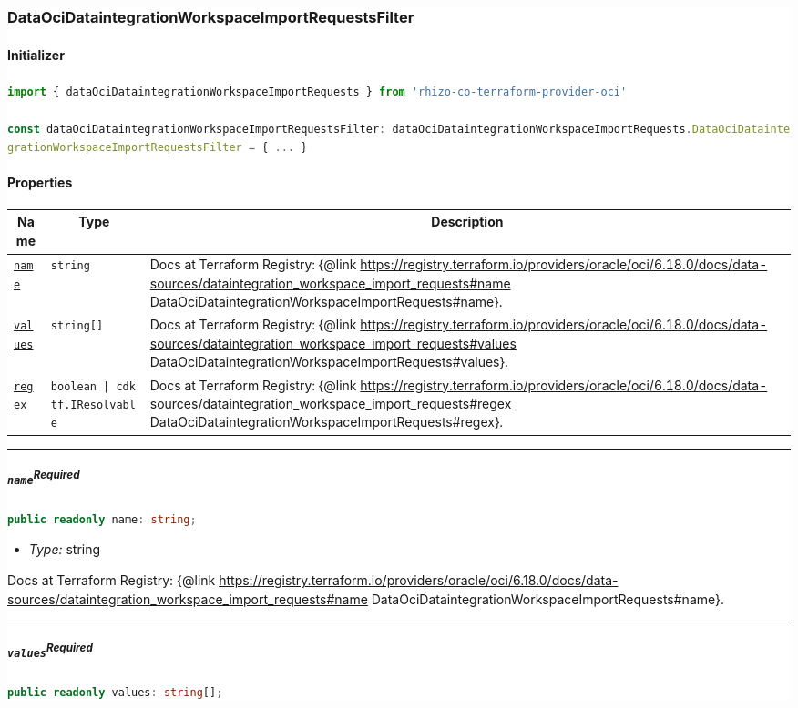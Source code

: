 
### DataOciDataintegrationWorkspaceImportRequestsFilter <a name="DataOciDataintegrationWorkspaceImportRequestsFilter" id="rhizo-co-terraform-provider-oci.dataOciDataintegrationWorkspaceImportRequests.DataOciDataintegrationWorkspaceImportRequestsFilter"></a>

#### Initializer <a name="Initializer" id="rhizo-co-terraform-provider-oci.dataOciDataintegrationWorkspaceImportRequests.DataOciDataintegrationWorkspaceImportRequestsFilter.Initializer"></a>

```typescript
import { dataOciDataintegrationWorkspaceImportRequests } from 'rhizo-co-terraform-provider-oci'

const dataOciDataintegrationWorkspaceImportRequestsFilter: dataOciDataintegrationWorkspaceImportRequests.DataOciDataintegrationWorkspaceImportRequestsFilter = { ... }
```

#### Properties <a name="Properties" id="Properties"></a>

| **Name** | **Type** | **Description** |
| --- | --- | --- |
| <code><a href="#rhizo-co-terraform-provider-oci.dataOciDataintegrationWorkspaceImportRequests.DataOciDataintegrationWorkspaceImportRequestsFilter.property.name">name</a></code> | <code>string</code> | Docs at Terraform Registry: {@link https://registry.terraform.io/providers/oracle/oci/6.18.0/docs/data-sources/dataintegration_workspace_import_requests#name DataOciDataintegrationWorkspaceImportRequests#name}. |
| <code><a href="#rhizo-co-terraform-provider-oci.dataOciDataintegrationWorkspaceImportRequests.DataOciDataintegrationWorkspaceImportRequestsFilter.property.values">values</a></code> | <code>string[]</code> | Docs at Terraform Registry: {@link https://registry.terraform.io/providers/oracle/oci/6.18.0/docs/data-sources/dataintegration_workspace_import_requests#values DataOciDataintegrationWorkspaceImportRequests#values}. |
| <code><a href="#rhizo-co-terraform-provider-oci.dataOciDataintegrationWorkspaceImportRequests.DataOciDataintegrationWorkspaceImportRequestsFilter.property.regex">regex</a></code> | <code>boolean \| cdktf.IResolvable</code> | Docs at Terraform Registry: {@link https://registry.terraform.io/providers/oracle/oci/6.18.0/docs/data-sources/dataintegration_workspace_import_requests#regex DataOciDataintegrationWorkspaceImportRequests#regex}. |

---

##### `name`<sup>Required</sup> <a name="name" id="rhizo-co-terraform-provider-oci.dataOciDataintegrationWorkspaceImportRequests.DataOciDataintegrationWorkspaceImportRequestsFilter.property.name"></a>

```typescript
public readonly name: string;
```

- *Type:* string

Docs at Terraform Registry: {@link https://registry.terraform.io/providers/oracle/oci/6.18.0/docs/data-sources/dataintegration_workspace_import_requests#name DataOciDataintegrationWorkspaceImportRequests#name}.

---

##### `values`<sup>Required</sup> <a name="values" id="rhizo-co-terraform-provider-oci.dataOciDataintegrationWorkspaceImportRequests.DataOciDataintegrationWorkspaceImportRequestsFilter.property.values"></a>

```typescript
public readonly values: string[];
```
